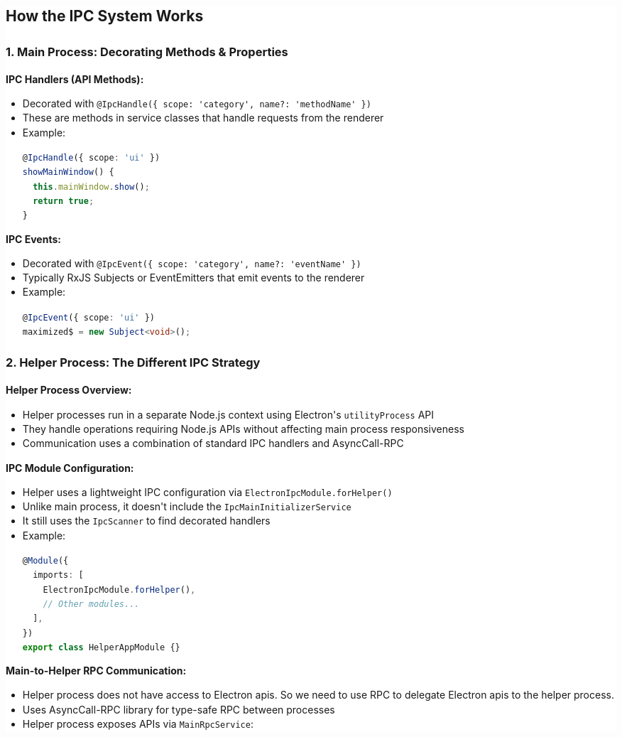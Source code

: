 ## How the IPC System Works

### 1. Main Process: Decorating Methods & Properties

**IPC Handlers (API Methods):**

- Decorated with `@IpcHandle({ scope: 'category', name?: 'methodName' })`
- These are methods in service classes that handle requests from the renderer
- Example:
  ```typescript
  @IpcHandle({ scope: 'ui' })
  showMainWindow() {
    this.mainWindow.show();
    return true;
  }
  ```

**IPC Events:**

- Decorated with `@IpcEvent({ scope: 'category', name?: 'eventName' })`
- Typically RxJS Subjects or EventEmitters that emit events to the renderer
- Example:
  ```typescript
  @IpcEvent({ scope: 'ui' })
  maximized$ = new Subject<void>();
  ```

### 2. Helper Process: The Different IPC Strategy

**Helper Process Overview:**

- Helper processes run in a separate Node.js context using Electron's `utilityProcess` API
- They handle operations requiring Node.js APIs without affecting main process responsiveness
- Communication uses a combination of standard IPC handlers and AsyncCall-RPC

**IPC Module Configuration:**

- Helper uses a lightweight IPC configuration via `ElectronIpcModule.forHelper()`
- Unlike main process, it doesn't include the `IpcMainInitializerService`
- It still uses the `IpcScanner` to find decorated handlers
- Example:
  ```typescript
  @Module({
    imports: [
      ElectronIpcModule.forHelper(),
      // Other modules...
    ],
  })
  export class HelperAppModule {}
  ```

**Main-to-Helper RPC Communication:**

- Helper process does not have access to Electron apis. So we need to use RPC to delegate Electron apis to the helper process.
- Uses AsyncCall-RPC library for type-safe RPC between processes
- Helper process exposes APIs via `MainRpcService`:
